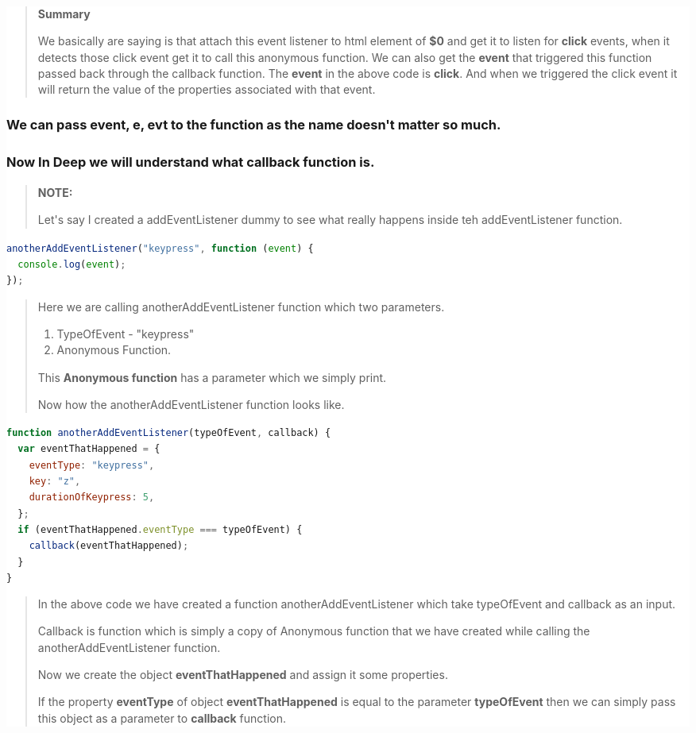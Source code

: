 > **Summary**
>
> We basically are saying is that attach this event listener to html element of **$0** and get it to listen for **click** events, when it detects those click event get it to call this anonymous function.
> We can also get the **event** that triggered this function passed back through the callback function. The **event** in the above code is **click**.
> And when we triggered the click event it will return the value of the properties associated with that event.

### We can pass event, e, evt to the function as the name doesn't matter so much.

### Now In Deep we will understand what callback function is.

> **NOTE:**
>
> Let's say I created a addEventListener dummy to see what really happens inside teh addEventListener function.

```js
anotherAddEventListener("keypress", function (event) {
  console.log(event);
});
```

> Here we are calling anotherAddEventListener function which two parameters.
>
> 1.  TypeOfEvent - "keypress"
> 2.  Anonymous Function.
>
> This **Anonymous function** has a parameter which we simply print.
>
> Now how the anotherAddEventListener function looks like.

```js
function anotherAddEventListener(typeOfEvent, callback) {
  var eventThatHappened = {
    eventType: "keypress",
    key: "z",
    durationOfKeypress: 5,
  };
  if (eventThatHappened.eventType === typeOfEvent) {
    callback(eventThatHappened);
  }
}
```

> In the above code we have created a function anotherAddEventListener which take typeOfEvent and callback as an input.
>
> Callback is function which is simply a copy of Anonymous function that we have created while calling the anotherAddEventListener function.
>
> Now we create the object **eventThatHappened** and assign it some properties.
>
> If the property **eventType** of object **eventThatHappened** is equal to the parameter **typeOfEvent** then we can simply pass this object as a parameter to **callback** function.
